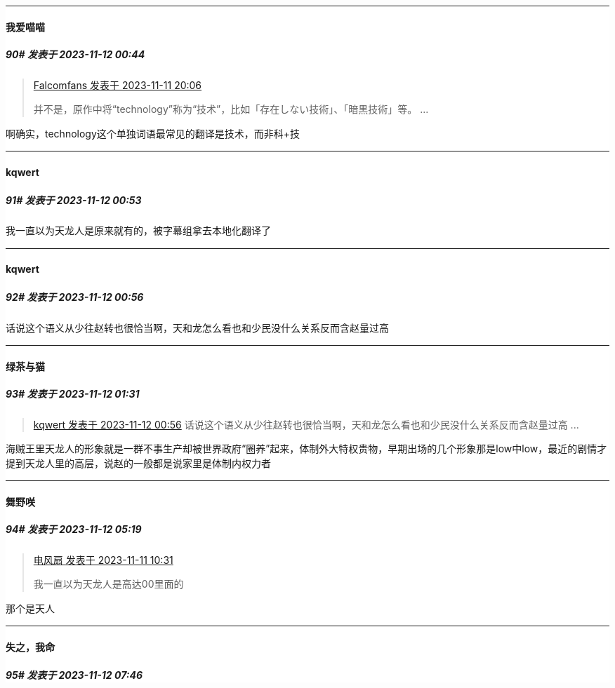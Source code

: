 
*****

####  我爱喵喵  
##### 90#       发表于 2023-11-12 00:44

<blockquote><a href="httphttps://bbs.saraba1st.com/2b/forum.php?mod=redirect&amp;goto=findpost&amp;pid=63015783&amp;ptid=2160280" target="_blank">Falcomfans 发表于 2023-11-11 20:06</a>

并不是，原作中将“technology”称为“技术”，比如「存在しない技術」、「暗黒技術」等。 ...</blockquote>
啊确实，technology这个单独词语最常见的翻译是技术，而非科+技


*****

####  kqwert  
##### 91#       发表于 2023-11-12 00:53

我一直以为天龙人是原来就有的，被字幕组拿去本地化翻译了

*****

####  kqwert  
##### 92#       发表于 2023-11-12 00:56

话说这个语义从少往赵转也很恰当啊，天和龙怎么看也和少民没什么关系反而含赵量过高


*****

####  绿茶与猫  
##### 93#       发表于 2023-11-12 01:31

<blockquote><a href="httphttps://bbs.saraba1st.com/2b/forum.php?mod=redirect&amp;goto=findpost&amp;pid=63018273&amp;ptid=2160280" target="_blank">kqwert 发表于 2023-11-12 00:56</a>
话说这个语义从少往赵转也很恰当啊，天和龙怎么看也和少民没什么关系反而含赵量过高 ...</blockquote>
海贼王里天龙人的形象就是一群不事生产却被世界政府“圈养”起来，体制外大特权贵物，早期出场的几个形象那是low中low，最近的剧情才提到天龙人里的高层，说赵的一般都是说家里是体制内权力者


*****

####  舞野咲  
##### 94#       发表于 2023-11-12 05:19

<blockquote><a href="httphttps://bbs.saraba1st.com/2b/forum.php?mod=redirect&amp;goto=findpost&amp;pid=63011118&amp;ptid=2160280" target="_blank">电风扇 发表于 2023-11-11 10:31</a>

我一直以为天龙人是高达00里面的</blockquote>
那个是天人


*****

####  失之，我命  
##### 95#       发表于 2023-11-12 07:46
